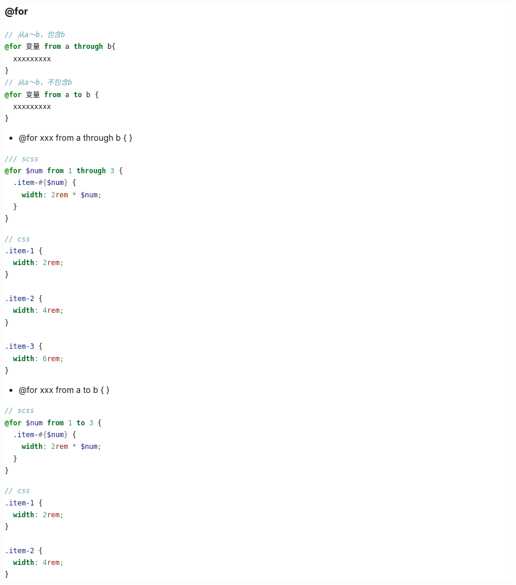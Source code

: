 



### @for

```scss
// 从a～b，包含b
@for 变量 from a through b{
  xxxxxxxxx
}
// 从a～b，不包含b
@for 变量 from a to b {
  xxxxxxxxx
}
```

- @for xxx  from a through b { }

```scss
/// scss
@for $num from 1 through 3 {
  .item-#{$num} {
    width: 2rem * $num;
  }
}
```

```scss
// css
.item-1 {
  width: 2rem;
}

.item-2 {
  width: 4rem;
}

.item-3 {
  width: 6rem;
}
```

- @for xxx  from a to b { }

```scss
// scss
@for $num from 1 to 3 {
  .item-#{$num} {
    width: 2rem * $num;
  }
}
```

```scss
// css
.item-1 {
  width: 2rem;
}

.item-2 {
  width: 4rem;
}
```
